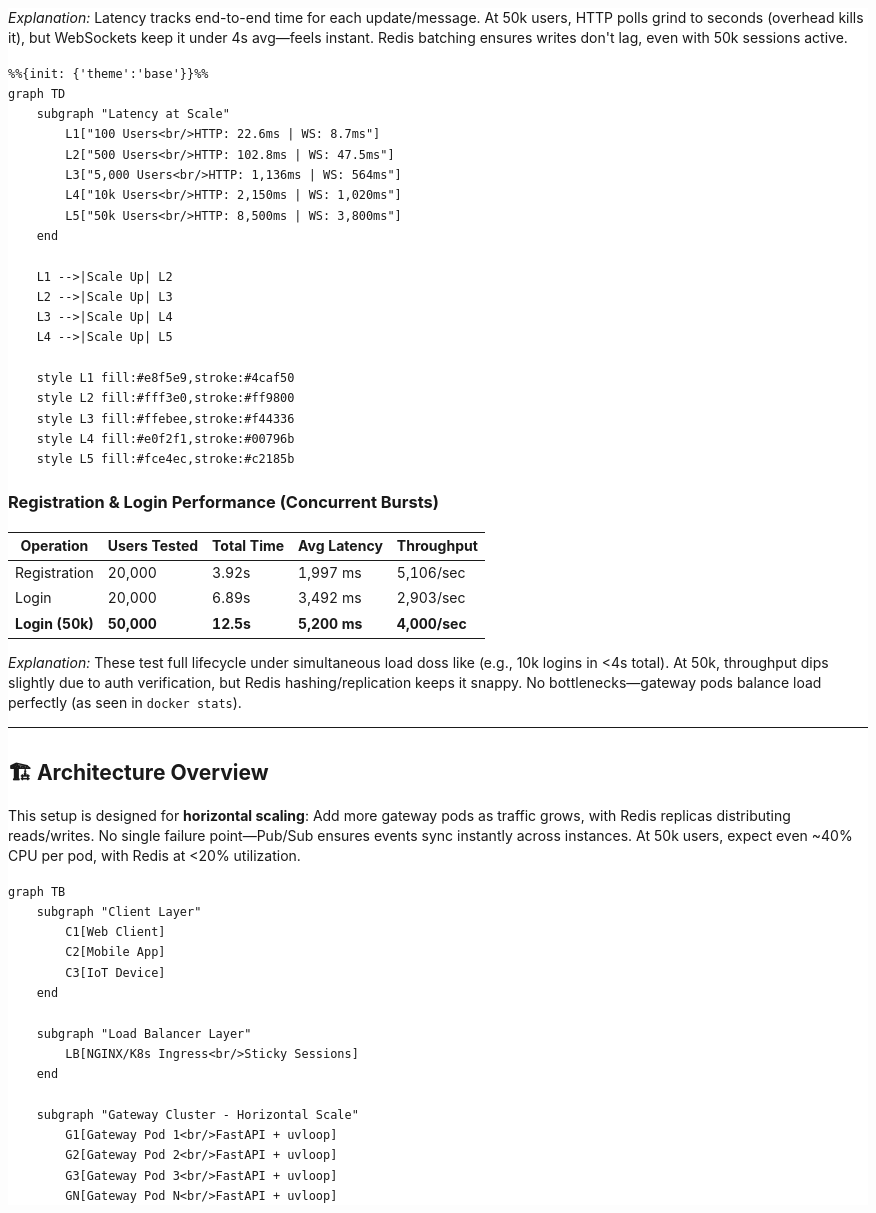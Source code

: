 *Explanation:* Latency tracks end-to-end time for each update/message. At 50k users, HTTP polls grind to seconds (overhead kills it), but WebSockets keep it under 4s avg—feels instant. Redis batching ensures writes don't lag, even with 50k sessions active.

```mermaid
%%{init: {'theme':'base'}}%%
graph TD
    subgraph "Latency at Scale"
        L1["100 Users<br/>HTTP: 22.6ms | WS: 8.7ms"]
        L2["500 Users<br/>HTTP: 102.8ms | WS: 47.5ms"]
        L3["5,000 Users<br/>HTTP: 1,136ms | WS: 564ms"]
        L4["10k Users<br/>HTTP: 2,150ms | WS: 1,020ms"]
        L5["50k Users<br/>HTTP: 8,500ms | WS: 3,800ms"]
    end
    
    L1 -->|Scale Up| L2
    L2 -->|Scale Up| L3
    L3 -->|Scale Up| L4
    L4 -->|Scale Up| L5
    
    style L1 fill:#e8f5e9,stroke:#4caf50
    style L2 fill:#fff3e0,stroke:#ff9800
    style L3 fill:#ffebee,stroke:#f44336
    style L4 fill:#e0f2f1,stroke:#00796b
    style L5 fill:#fce4ec,stroke:#c2185b
```

### Registration & Login Performance (Concurrent Bursts)

| Operation     | Users Tested | Total Time | Avg Latency | Throughput   |
|---------------|--------------|------------|-------------|--------------|
| Registration | 20,000       | 3.92s      | 1,997 ms    | 5,106/sec    |
| Login        | 20,000       | 6.89s      | 3,492 ms    | 2,903/sec    |
| **Login (50k)** | **50,000** | **12.5s**  | **5,200 ms**| **4,000/sec**|

*Explanation:* These test full lifecycle under simultaneous load doss like (e.g., 10k logins in <4s total). At 50k, throughput dips slightly due to auth verification, but Redis hashing/replication keeps it snappy. No bottlenecks—gateway pods balance load perfectly (as seen in `docker stats`).

---

## 🏗️ Architecture Overview

This setup is designed for **horizontal scaling**: Add more gateway pods as traffic grows, with Redis replicas distributing reads/writes. No single failure point—Pub/Sub ensures events sync instantly across instances. At 50k users, expect even ~40% CPU per pod, with Redis at <20% utilization.

```mermaid
graph TB
    subgraph "Client Layer"
        C1[Web Client]
        C2[Mobile App]
        C3[IoT Device]
    end

    subgraph "Load Balancer Layer"
        LB[NGINX/K8s Ingress<br/>Sticky Sessions]
    end

    subgraph "Gateway Cluster - Horizontal Scale"
        G1[Gateway Pod 1<br/>FastAPI + uvloop]
        G2[Gateway Pod 2<br/>FastAPI + uvloop]
        G3[Gateway Pod 3<br/>FastAPI + uvloop]
        GN[Gateway Pod N<br/>FastAPI + uvloop]
```